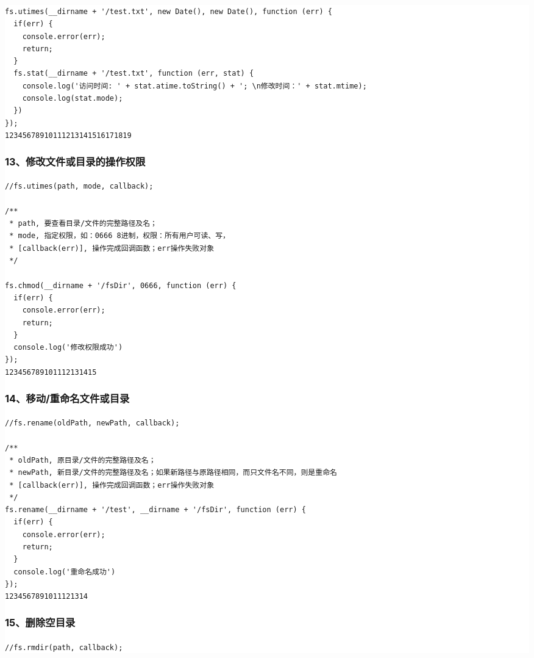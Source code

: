 	fs.utimes(__dirname + '/test.txt', new Date(), new Date(), function (err) {
	  if(err) {
	    console.error(err);
	    return;
	  }
	  fs.stat(__dirname + '/test.txt', function (err, stat) {
	    console.log('访问时间: ' + stat.atime.toString() + '; \n修改时间：' + stat.mtime);
	    console.log(stat.mode);
	  })
	});
	12345678910111213141516171819

### 13、修改文件或目录的操作权限

	//fs.utimes(path, mode, callback);

	/**
	 * path, 要查看目录/文件的完整路径及名；
	 * mode, 指定权限，如：0666 8进制，权限：所有用户可读、写，
	 * [callback(err)], 操作完成回调函数；err操作失败对象
	 */

	fs.chmod(__dirname + '/fsDir', 0666, function (err) {
	  if(err) {
	    console.error(err);
	    return;
	  }
	  console.log('修改权限成功')
	});
	123456789101112131415

### 14、移动/重命名文件或目录

	//fs.rename(oldPath, newPath, callback);

	/**
	 * oldPath, 原目录/文件的完整路径及名；
	 * newPath, 新目录/文件的完整路径及名；如果新路径与原路径相同，而只文件名不同，则是重命名
	 * [callback(err)], 操作完成回调函数；err操作失败对象
	 */
	fs.rename(__dirname + '/test', __dirname + '/fsDir', function (err) {
	  if(err) {
	    console.error(err);
	    return;
	  }
	  console.log('重命名成功')
	});
	1234567891011121314

### 15、删除空目录

	//fs.rmdir(path, callback);
